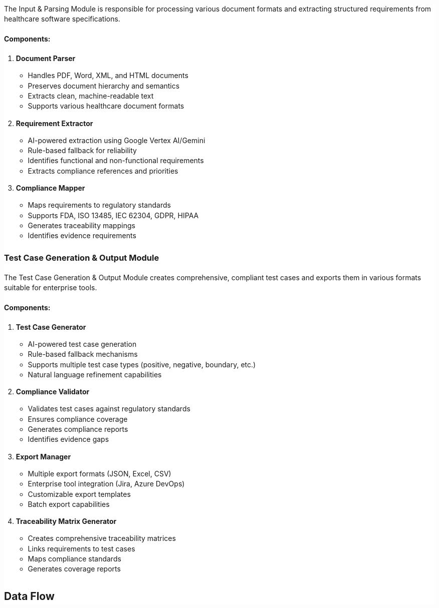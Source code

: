 The Input & Parsing Module is responsible for processing various document formats and extracting structured requirements from healthcare software specifications.

#### Components:

1. **Document Parser**
   - Handles PDF, Word, XML, and HTML documents
   - Preserves document hierarchy and semantics
   - Extracts clean, machine-readable text
   - Supports various healthcare document formats

2. **Requirement Extractor**
   - AI-powered extraction using Google Vertex AI/Gemini
   - Rule-based fallback for reliability
   - Identifies functional and non-functional requirements
   - Extracts compliance references and priorities

3. **Compliance Mapper**
   - Maps requirements to regulatory standards
   - Supports FDA, ISO 13485, IEC 62304, GDPR, HIPAA
   - Generates traceability mappings
   - Identifies evidence requirements

### Test Case Generation & Output Module

The Test Case Generation & Output Module creates comprehensive, compliant test cases and exports them in various formats suitable for enterprise tools.

#### Components:

1. **Test Case Generator**
   - AI-powered test case generation
   - Rule-based fallback mechanisms
   - Supports multiple test case types (positive, negative, boundary, etc.)
   - Natural language refinement capabilities

2. **Compliance Validator**
   - Validates test cases against regulatory standards
   - Ensures compliance coverage
   - Generates compliance reports
   - Identifies evidence gaps

3. **Export Manager**
   - Multiple export formats (JSON, Excel, CSV)
   - Enterprise tool integration (Jira, Azure DevOps)
   - Customizable export templates
   - Batch export capabilities

4. **Traceability Matrix Generator**
   - Creates comprehensive traceability matrices
   - Links requirements to test cases
   - Maps compliance standards
   - Generates coverage reports

## Data Flow
